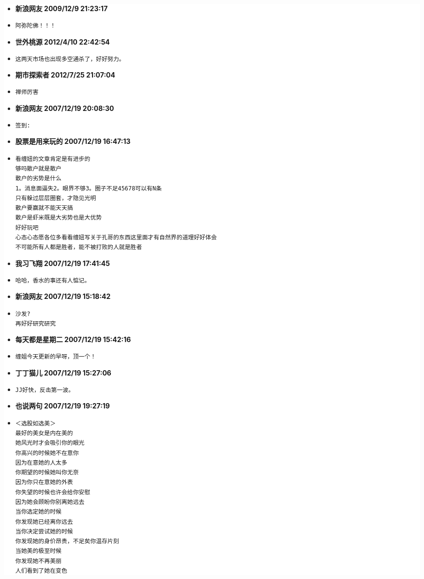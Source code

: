   ```
  ```
- **新浪网友 2009/12/9 21:23:17**
- ```
  阿弥陀佛！！！
  ```
- **世外桃源 2012/4/10 22:42:54**
- ```
  这两天市场也出现多空通杀了，好好努力。
  ```
- **期市探索者 2012/7/25 21:07:04**
- ```
  禅师厉害
  ```
- **新浪网友 2007/12/19 20:08:30**
- ```
  签到:
  ```
- **股票是用来玩的 2007/12/19 16:47:13**
- ```
  看缠妞的文章肯定是有进步的
  够吗散户就是散户
  散户的劣势是什么
  1。消息面逼失2。眼界不够3。圈子不足45678可以有N条
  只有躲过层层圈套，才隐见光明
  散户要赢就不能天天搞
  散户是虾米既是大劣势也是大优势
  好好玩吧
  心态心态愿各位多看看缠妞写关于孔哥的东西这里面才有自然界的道理好好体会
  不可能所有人都是胜者，能不被打败的人就是胜者
  ```
- **我习飞翔 2007/12/19 17:41:45**
- ```
  哈哈，香水的事还有人惦记。
  ```
- **新浪网友 2007/12/19 15:18:42**
- ```
  沙发?
  再好好研究研究
  ```
- **每天都是星期二 2007/12/19 15:42:16**
- ```
  缠姐今天更新的早呀，顶一个！
  ```
- **丁丁猫儿 2007/12/19 15:27:06**
- ```
  JJ好快，反击第一波。
  ```
- **也说两句 2007/12/19 19:27:19**
- ```
  ＜选股如选美＞
  最好的美女是内在美的
  她风光时才会吸引你的眼光
  你高兴的时候她不在意你
  因为在意她的人太多
  你期望的时候她叫你无奈
  因为你只在意她的外表
  你失望的时候也许会给你安慰
  因为她会顾盼你别离她远去
  当你选定她的时候
  你发现她已经离你远去
  当你决定尝试她的时候
  你发现她的身价昂贵，不足矣你温存片刻
  当她美的极至时候
  你发现她不再美丽
  人们看到了她在变色
  ```